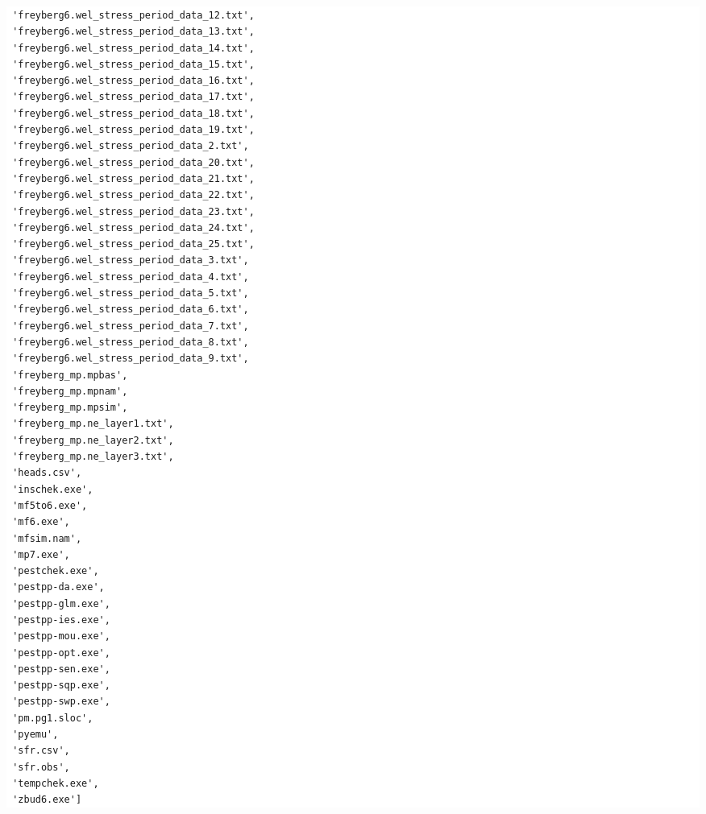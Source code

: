      'freyberg6.wel_stress_period_data_12.txt',
     'freyberg6.wel_stress_period_data_13.txt',
     'freyberg6.wel_stress_period_data_14.txt',
     'freyberg6.wel_stress_period_data_15.txt',
     'freyberg6.wel_stress_period_data_16.txt',
     'freyberg6.wel_stress_period_data_17.txt',
     'freyberg6.wel_stress_period_data_18.txt',
     'freyberg6.wel_stress_period_data_19.txt',
     'freyberg6.wel_stress_period_data_2.txt',
     'freyberg6.wel_stress_period_data_20.txt',
     'freyberg6.wel_stress_period_data_21.txt',
     'freyberg6.wel_stress_period_data_22.txt',
     'freyberg6.wel_stress_period_data_23.txt',
     'freyberg6.wel_stress_period_data_24.txt',
     'freyberg6.wel_stress_period_data_25.txt',
     'freyberg6.wel_stress_period_data_3.txt',
     'freyberg6.wel_stress_period_data_4.txt',
     'freyberg6.wel_stress_period_data_5.txt',
     'freyberg6.wel_stress_period_data_6.txt',
     'freyberg6.wel_stress_period_data_7.txt',
     'freyberg6.wel_stress_period_data_8.txt',
     'freyberg6.wel_stress_period_data_9.txt',
     'freyberg_mp.mpbas',
     'freyberg_mp.mpnam',
     'freyberg_mp.mpsim',
     'freyberg_mp.ne_layer1.txt',
     'freyberg_mp.ne_layer2.txt',
     'freyberg_mp.ne_layer3.txt',
     'heads.csv',
     'inschek.exe',
     'mf5to6.exe',
     'mf6.exe',
     'mfsim.nam',
     'mp7.exe',
     'pestchek.exe',
     'pestpp-da.exe',
     'pestpp-glm.exe',
     'pestpp-ies.exe',
     'pestpp-mou.exe',
     'pestpp-opt.exe',
     'pestpp-sen.exe',
     'pestpp-sqp.exe',
     'pestpp-swp.exe',
     'pm.pg1.sloc',
     'pyemu',
     'sfr.csv',
     'sfr.obs',
     'tempchek.exe',
     'zbud6.exe']


